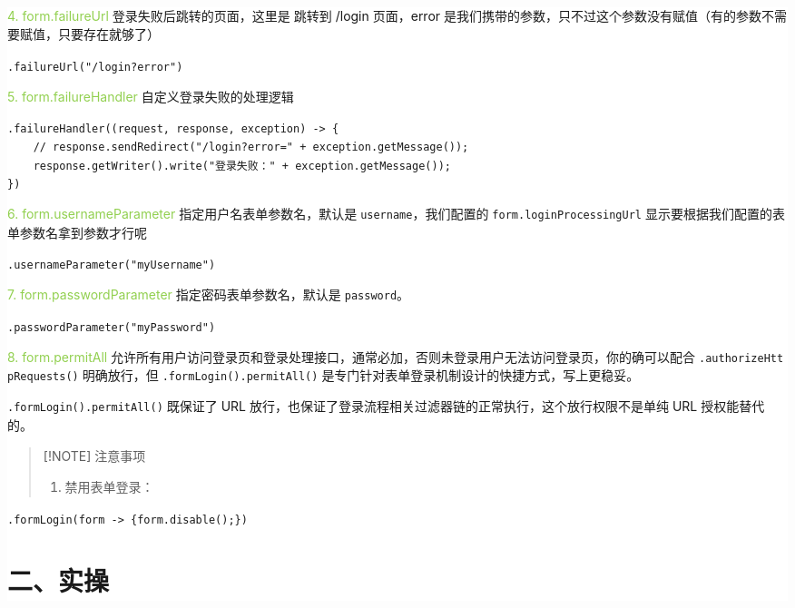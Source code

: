 
<font color="#92d050">4. form.failureUrl</font>
登录失败后跳转的页面，这里是 跳转到 /login 页面，error 是我们携带的参数，只不过这个参数没有赋值（有的参数不需要赋值，只要存在就够了）
```
.failureUrl("/login?error")
```


<font color="#92d050">5. form.failureHandler</font>
自定义登录失败的处理逻辑
```
.failureHandler((request, response, exception) -> {
	// response.sendRedirect("/login?error=" + exception.getMessage());
	response.getWriter().write("登录失败：" + exception.getMessage());
})
```


<font color="#92d050">6. form.usernameParameter</font>
指定用户名表单参数名，默认是 `username`，我们配置的 `form.loginProcessingUrl` 显示要根据我们配置的表单参数名拿到参数才行呢
```
.usernameParameter("myUsername")
```


<font color="#92d050">7. form.passwordParameter</font>
指定密码表单参数名，默认是 `password`。
```
.passwordParameter("myPassword")
```


<font color="#92d050">8. form.permitAll</font>
允许所有用户访问登录页和登录处理接口，通常必加，否则未登录用户无法访问登录页，你的确可以配合 `.authorizeHttpRequests()` 明确放行，但 `.formLogin().permitAll()` 是专门针对表单登录机制设计的快捷方式，写上更稳妥。

`.formLogin().permitAll()` 既保证了 URL 放行，也保证了登录流程相关过滤器链的正常执行，这个放行权限不是单纯 URL 授权能替代的。

> [!NOTE] 注意事项
> 1. 禁用表单登录：
```
.formLogin(form -> {form.disable();})
```





# 二、实操
















